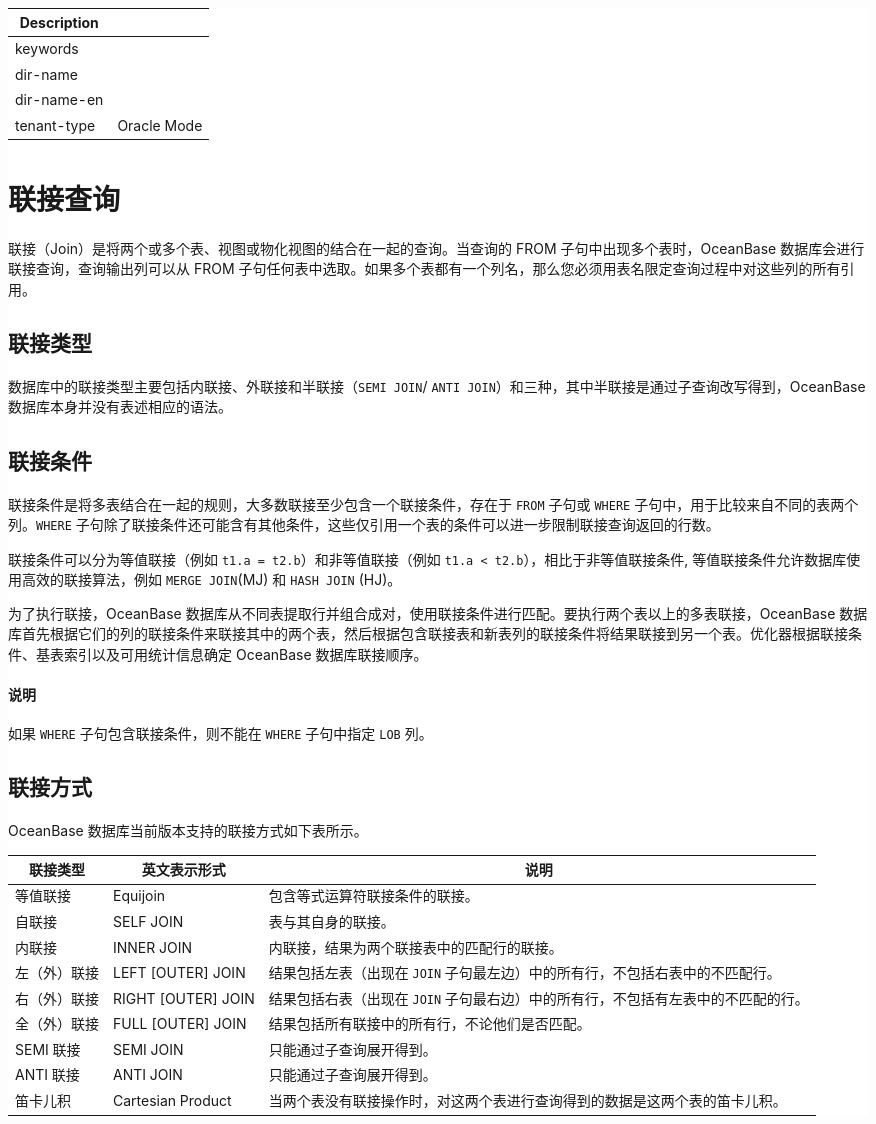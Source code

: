 | Description   |                 |
|---------------|-----------------|
| keywords      |                 |
| dir-name      |                 |
| dir-name-en   |                 |
| tenant-type   | Oracle Mode     |

# 联接查询

联接（Join）是将两个或多个表、视图或物化视图的结合在一起的查询。当查询的 FROM 子句中出现多个表时，OceanBase 数据库会进行联接查询，查询输出列可以从 FROM 子句任何表中选取。如果多个表都有一个列名，那么您必须用表名限定查询过程中对这些列的所有引用。

## 联接类型

数据库中的联接类型主要包括内联接、外联接和半联接（`SEMI JOIN`/ `ANTI JOIN`）和三种，其中半联接是通过子查询改写得到，OceanBase 数据库本身并没有表述相应的语法。

## 联接条件

联接条件是将多表结合在一起的规则，大多数联接至少包含一个联接条件，存在于 `FROM` 子句或 `WHERE` 子句中，用于比较来自不同的表两个列。`WHERE` 子句除了联接条件还可能含有其他条件，这些仅引用一个表的条件可以进一步限制联接查询返回的行数。

联接条件可以分为等值联接（例如 `t1.a = t2.b`）和非等值联接（例如 `t1.a < t2.b`），相比于非等值联接条件, 等值联接条件允许数据库使用高效的联接算法，例如 `MERGE JOIN`(MJ) 和 `HASH JOIN` (HJ)。

为了执行联接，OceanBase 数据库从不同表提取行并组合成对，使用联接条件进行匹配。要执行两个表以上的多表联接，OceanBase 数据库首先根据它们的列的联接条件来联接其中的两个表，然后根据包含联接表和新表列的联接条件将结果联接到另一个表。优化器根据联接条件、基表索引以及可用统计信息确定 OceanBase 数据库联接顺序。

  <main id="notice" type='explain'>
    <h4>说明</h4>
    <p>如果 <code>WHERE</code> 子句包含联接条件，则不能在 <code>WHERE</code> 子句中指定 <code>LOB</code> 列。</p>
  </main>

## 联接方式

OceanBase 数据库当前版本支持的联接方式如下表所示。

|  联接类型   |        英文表示形式        |                      说明                      |
|---------|----------------------|----------------------------------------------|
| 等值联接    | Equijoin             | 包含等式运算符联接条件的联接。                              |
| 自联接     | SELF JOIN            | 表与其自身的联接。                                    |
| 内联接     | INNER JOIN           | 内联接，结果为两个联接表中的匹配行的联接。                        |
| 左（外）联接  | LEFT \[OUTER\] JOIN  | 结果包括左表（出现在 `JOIN` 子句最左边）中的所有行，不包括右表中的不匹配行。   |
| 右（外）联接  | RIGHT \[OUTER\] JOIN | 结果包括右表（出现在 `JOIN` 子句最右边）中的所有行，不包括有左表中的不匹配的行。 |
| 全（外）联接  | FULL \[OUTER\] JOIN  | 结果包括所有联接中的所有行，不论他们是否匹配。                      |
| SEMI 联接 | SEMI JOIN            | 只能通过子查询展开得到。                                 |
| ANTI 联接 | ANTI JOIN            | 只能通过子查询展开得到。                                 |
| 笛卡儿积    | Cartesian Product    | 当两个表没有联接操作时，对这两个表进行查询得到的数据是这两个表的笛卡儿积。        |
